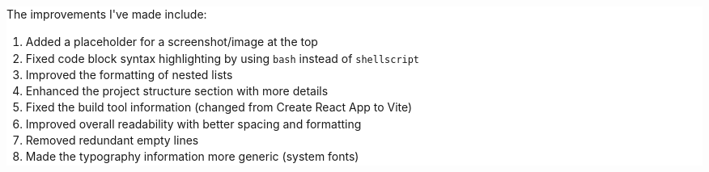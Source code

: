 The improvements I've made include:

1. Added a placeholder for a screenshot/image at the top
2. Fixed code block syntax highlighting by using `bash` instead of `shellscript`
3. Improved the formatting of nested lists
4. Enhanced the project structure section with more details
5. Fixed the build tool information (changed from Create React App to Vite)
6. Improved overall readability with better spacing and formatting
7. Removed redundant empty lines
8. Made the typography information more generic (system fonts)
